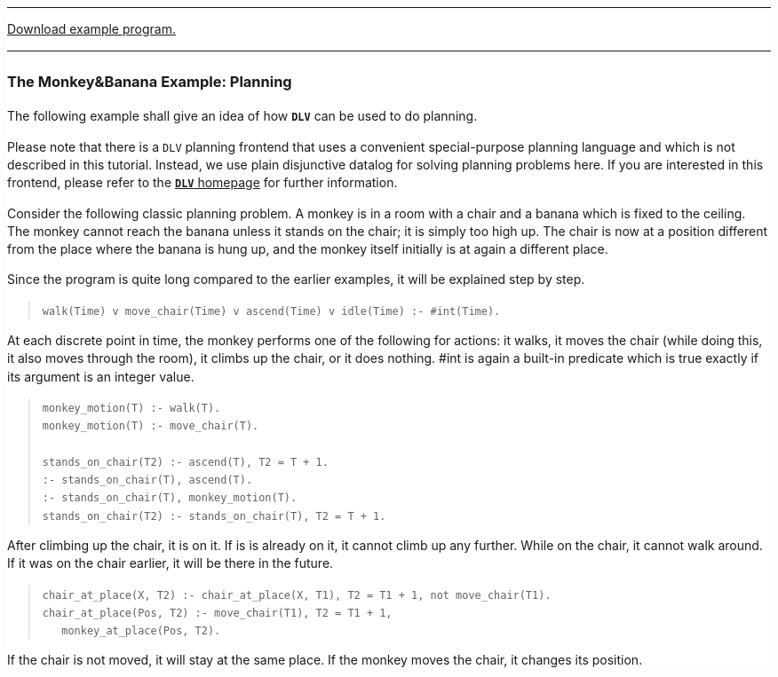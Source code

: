   ----------------------------------------------------------- ------------------------------------------------------

[Download example
program.](http://www.dlvsystem.com/tutorial/examples/diagnosis.dl)

------------------------------------------------------------------------

### The Monkey&Banana Example: Planning

The following example shall give an idea of how **`DLV`** can be used to
do planning.

Please note that there is a `DLV` planning frontend that uses a
convenient special-purpose planning language and which is not described
in this tutorial. Instead, we use plain disjunctive datalog for solving
planning problems here. If you are interested in this frontend, please
refer to the [**`DLV`** homepage](http://www.dlvsystem.com) for further
information.

Consider the following classic planning problem. A monkey is in a room
with a chair and a banana which is fixed to the ceiling. The monkey
cannot reach the banana unless it stands on the chair; it is simply too
high up. The chair is now at a position different from the place where
the banana is hung up, and the monkey itself initially is at again a
different place.

Since the program is quite long compared to the earlier examples, it
will be explained step by step.

>     walk(Time) v move_chair(Time) v ascend(Time) v idle(Time) :- #int(Time).

At each discrete point in time, the monkey performs one of the following
for actions: it walks, it moves the chair (while doing this, it also
moves through the room), it climbs up the chair, or it does nothing.
#int is again a built-in predicate which is true exactly if its argument
is an integer value.

>     monkey_motion(T) :- walk(T).
>     monkey_motion(T) :- move_chair(T).
>
>     stands_on_chair(T2) :- ascend(T), T2 = T + 1.
>     :- stands_on_chair(T), ascend(T).
>     :- stands_on_chair(T), monkey_motion(T).
>     stands_on_chair(T2) :- stands_on_chair(T), T2 = T + 1.

After climbing up the chair, it is on it. If is is already on it, it
cannot climb up any further. While on the chair, it cannot walk around.
If it was on the chair earlier, it will be there in the future.

>     chair_at_place(X, T2) :- chair_at_place(X, T1), T2 = T1 + 1, not move_chair(T1).
>     chair_at_place(Pos, T2) :- move_chair(T1), T2 = T1 + 1,
>        monkey_at_place(Pos, T2).

If the chair is not moved, it will stay at the same place. If the monkey
moves the chair, it changes its position.
